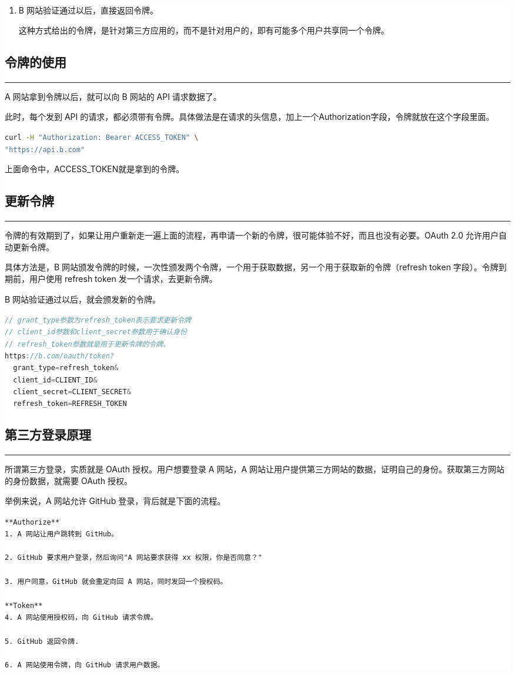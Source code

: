 1. B 网站验证通过以后，直接返回令牌。

   这种方式给出的令牌，是针对第三方应用的，而不是针对用户的，即有可能多个用户共享同一个令牌。

## 令牌的使用

------

A 网站拿到令牌以后，就可以向 B 网站的 API 请求数据了。

此时，每个发到 API 的请求，都必须带有令牌。具体做法是在请求的头信息，加上一个Authorization字段，令牌就放在这个字段里面。

```Bash
curl -H "Authorization: Bearer ACCESS_TOKEN" \
"https://api.b.com"
```

上面命令中，ACCESS_TOKEN就是拿到的令牌。

## 更新令牌

------

令牌的有效期到了，如果让用户重新走一遍上面的流程，再申请一个新的令牌，很可能体验不好，而且也没有必要。OAuth 2.0 允许用户自动更新令牌。

具体方法是，B 网站颁发令牌的时候，一次性颁发两个令牌，一个用于获取数据，另一个用于获取新的令牌（refresh token 字段）。令牌到期前，用户使用 refresh token 发一个请求，去更新令牌。

B 网站验证通过以后，就会颁发新的令牌。

```Java
// grant_type参数为refresh_token表示要求更新令牌
// client_id参数和client_secret参数用于确认身份
// refresh_token参数就是用于更新令牌的令牌。
https://b.com/oauth/token?
  grant_type=refresh_token&
  client_id=CLIENT_ID&
  client_secret=CLIENT_SECRET&
  refresh_token=REFRESH_TOKEN
```

## 第三方登录原理

------

所谓第三方登录，实质就是 OAuth 授权。用户想要登录 A 网站，A 网站让用户提供第三方网站的数据，证明自己的身份。获取第三方网站的身份数据，就需要 OAuth 授权。

举例来说，A 网站允许 GitHub 登录，背后就是下面的流程。

```text
**Authorize**
1. A 网站让用户跳转到 GitHub。

2. GitHub 要求用户登录，然后询问"A 网站要求获得 xx 权限，你是否同意？"

3. 用户同意，GitHub 就会重定向回 A 网站，同时发回一个授权码。

**Token**
4. A 网站使用授权码，向 GitHub 请求令牌。

5. GitHub 返回令牌.

6. A 网站使用令牌，向 GitHub 请求用户数据。
```
